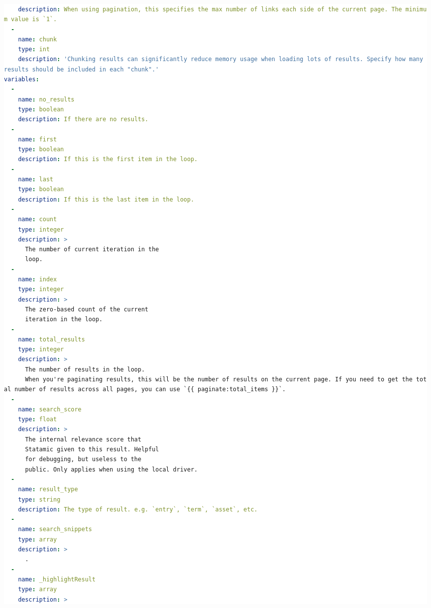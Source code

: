 ```yaml
    description: When using pagination, this specifies the max number of links each side of the current page. The minimum value is `1`.
  -
    name: chunk
    type: int
    description: 'Chunking results can significantly reduce memory usage when loading lots of results. Specify how many results should be included in each "chunk".'
variables:
  -
    name: no_results
    type: boolean
    description: If there are no results.
  -
    name: first
    type: boolean
    description: If this is the first item in the loop.
  -
    name: last
    type: boolean
    description: If this is the last item in the loop.
  -
    name: count
    type: integer
    description: >
      The number of current iteration in the
      loop.
  -
    name: index
    type: integer
    description: >
      The zero-based count of the current
      iteration in the loop.
  -
    name: total_results
    type: integer
    description: >
      The number of results in the loop. 
      When you're paginating results, this will be the number of results on the current page. If you need to get the total number of results across all pages, you can use `{{ paginate:total_items }}`.
  -
    name: search_score
    type: float
    description: >
      The internal relevance score that
      Statamic given to this result. Helpful
      for debugging, but useless to the
      public. Only applies when using the local driver.
  -
    name: result_type
    type: string
    description: The type of result. e.g. `entry`, `term`, `asset`, etc.
  -
    name: search_snippets
    type: array
    description: >
      .
  -
    name: _highlightResult
    type: array
    description: >
```